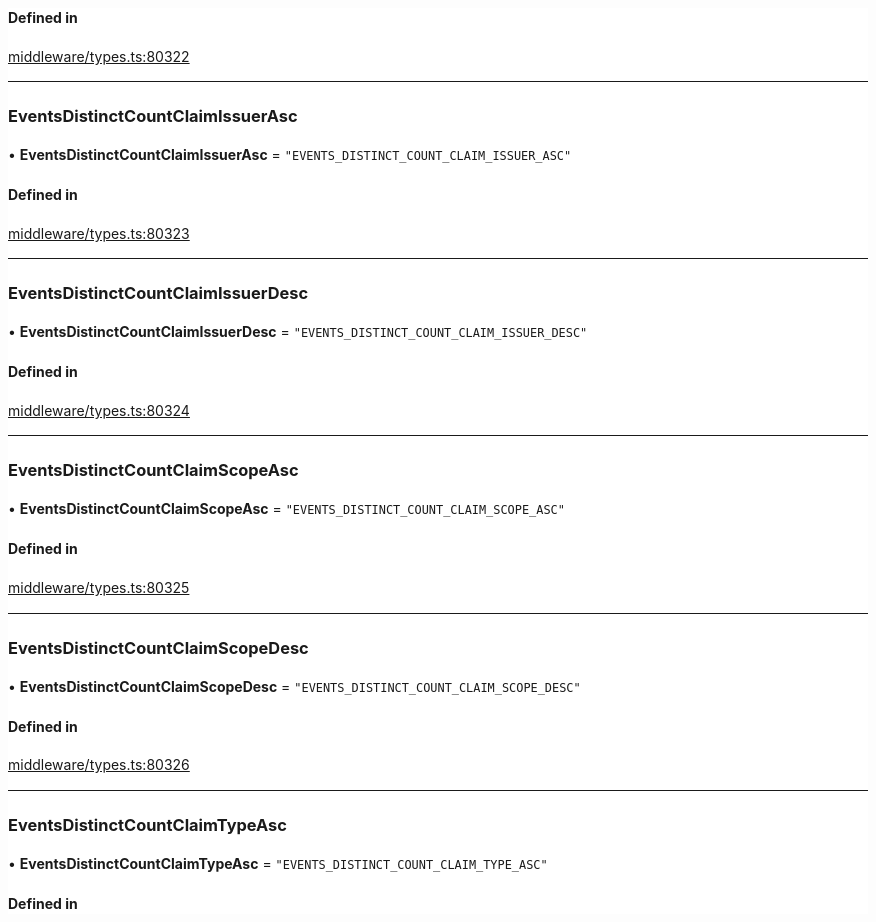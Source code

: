 #### Defined in

[middleware/types.ts:80322](https://github.com/PolymeshAssociation/polymesh-sdk/blob/f8a937f04/src/middleware/types.ts#L80322)

___

### EventsDistinctCountClaimIssuerAsc

• **EventsDistinctCountClaimIssuerAsc** = ``"EVENTS_DISTINCT_COUNT_CLAIM_ISSUER_ASC"``

#### Defined in

[middleware/types.ts:80323](https://github.com/PolymeshAssociation/polymesh-sdk/blob/f8a937f04/src/middleware/types.ts#L80323)

___

### EventsDistinctCountClaimIssuerDesc

• **EventsDistinctCountClaimIssuerDesc** = ``"EVENTS_DISTINCT_COUNT_CLAIM_ISSUER_DESC"``

#### Defined in

[middleware/types.ts:80324](https://github.com/PolymeshAssociation/polymesh-sdk/blob/f8a937f04/src/middleware/types.ts#L80324)

___

### EventsDistinctCountClaimScopeAsc

• **EventsDistinctCountClaimScopeAsc** = ``"EVENTS_DISTINCT_COUNT_CLAIM_SCOPE_ASC"``

#### Defined in

[middleware/types.ts:80325](https://github.com/PolymeshAssociation/polymesh-sdk/blob/f8a937f04/src/middleware/types.ts#L80325)

___

### EventsDistinctCountClaimScopeDesc

• **EventsDistinctCountClaimScopeDesc** = ``"EVENTS_DISTINCT_COUNT_CLAIM_SCOPE_DESC"``

#### Defined in

[middleware/types.ts:80326](https://github.com/PolymeshAssociation/polymesh-sdk/blob/f8a937f04/src/middleware/types.ts#L80326)

___

### EventsDistinctCountClaimTypeAsc

• **EventsDistinctCountClaimTypeAsc** = ``"EVENTS_DISTINCT_COUNT_CLAIM_TYPE_ASC"``

#### Defined in
